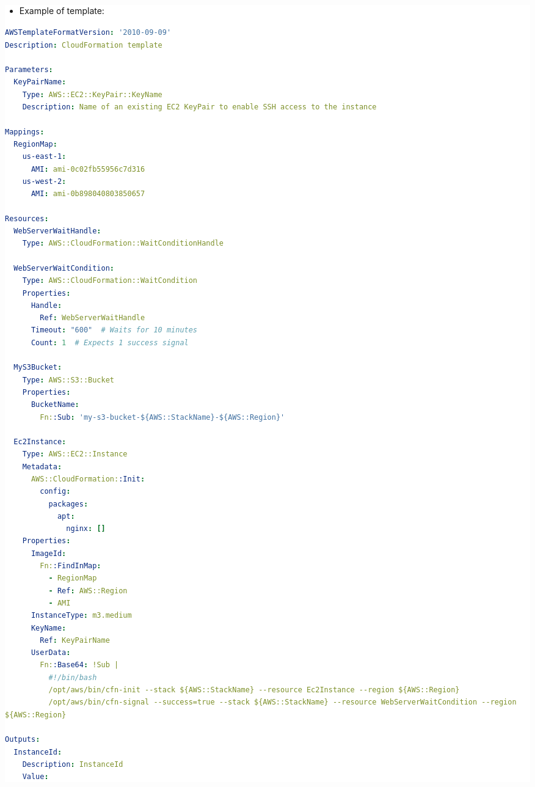 - Example of template:
```yaml
AWSTemplateFormatVersion: '2010-09-09'
Description: CloudFormation template 

Parameters:
  KeyPairName:
    Type: AWS::EC2::KeyPair::KeyName
    Description: Name of an existing EC2 KeyPair to enable SSH access to the instance

Mappings:
  RegionMap:
    us-east-1:
      AMI: ami-0c02fb55956c7d316
    us-west-2:
      AMI: ami-0b898040803850657

Resources:
  WebServerWaitHandle:
    Type: AWS::CloudFormation::WaitConditionHandle

  WebServerWaitCondition:
    Type: AWS::CloudFormation::WaitCondition
    Properties:
      Handle: 
        Ref: WebServerWaitHandle
      Timeout: "600"  # Waits for 10 minutes
      Count: 1  # Expects 1 success signal

  MyS3Bucket:
    Type: AWS::S3::Bucket
    Properties:
      BucketName: 
        Fn::Sub: 'my-s3-bucket-${AWS::StackName}-${AWS::Region}'

  Ec2Instance:
    Type: AWS::EC2::Instance
    Metadata:
      AWS::CloudFormation::Init:
        config:
          packages:
            apt:
              nginx: []
    Properties:
      ImageId: 
        Fn::FindInMap: 
          - RegionMap
          - Ref: AWS::Region
          - AMI
      InstanceType: m3.medium
      KeyName: 
        Ref: KeyPairName
      UserData:
        Fn::Base64: !Sub |
          #!/bin/bash
          /opt/aws/bin/cfn-init --stack ${AWS::StackName} --resource Ec2Instance --region ${AWS::Region}
          /opt/aws/bin/cfn-signal --success=true --stack ${AWS::StackName} --resource WebServerWaitCondition --region ${AWS::Region}

Outputs:
  InstanceId:
    Description: InstanceId
    Value: 
```